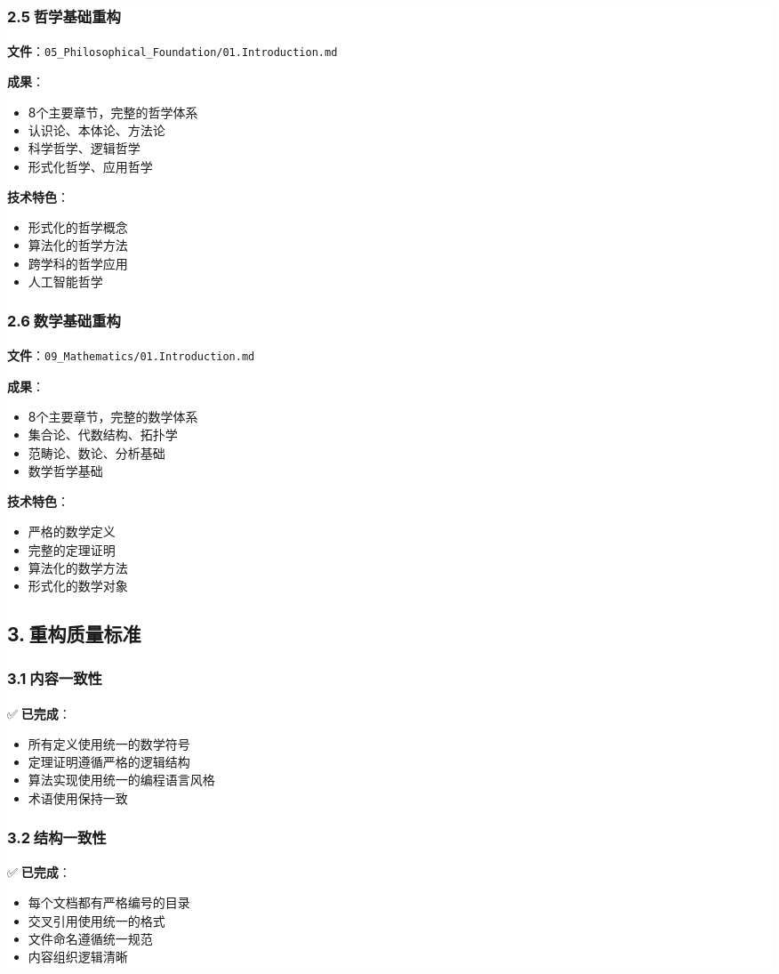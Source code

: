 ### 2.5 哲学基础重构

**文件**：`05_Philosophical_Foundation/01.Introduction.md`

**成果**：

- 8个主要章节，完整的哲学体系
- 认识论、本体论、方法论
- 科学哲学、逻辑哲学
- 形式化哲学、应用哲学

**技术特色**：

- 形式化的哲学概念
- 算法化的哲学方法
- 跨学科的哲学应用
- 人工智能哲学

### 2.6 数学基础重构

**文件**：`09_Mathematics/01.Introduction.md`

**成果**：

- 8个主要章节，完整的数学体系
- 集合论、代数结构、拓扑学
- 范畴论、数论、分析基础
- 数学哲学基础

**技术特色**：

- 严格的数学定义
- 完整的定理证明
- 算法化的数学方法
- 形式化的数学对象

## 3. 重构质量标准

### 3.1 内容一致性

✅ **已完成**：

- 所有定义使用统一的数学符号
- 定理证明遵循严格的逻辑结构
- 算法实现使用统一的编程语言风格
- 术语使用保持一致

### 3.2 结构一致性

✅ **已完成**：

- 每个文档都有严格编号的目录
- 交叉引用使用统一的格式
- 文件命名遵循统一规范
- 内容组织逻辑清晰
